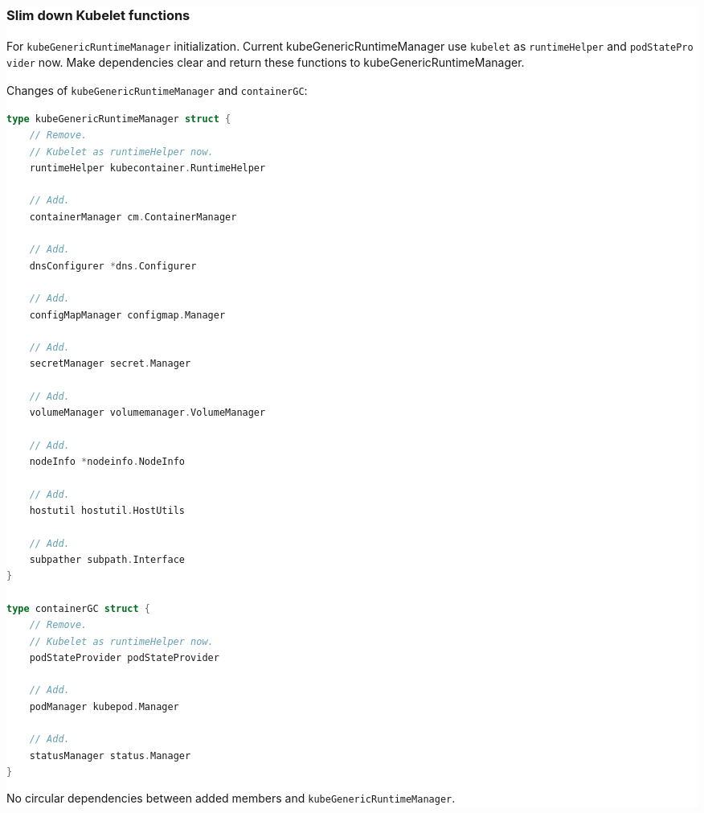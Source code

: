 ### Slim down Kubelet functions

For `kubeGenericRuntimeManager` initialization.
Current kubeGenericRuntimeManager use `kubelet` as `runtimeHelper` and `podStateProvider` now. Make dependencies clear and return these functions to kubeGenericRuntimeManager.

Changes of `kubeGenericRuntimeManager` and `containerGC`:
```go
type kubeGenericRuntimeManager struct {
    // Remove.
    // Kubelet as runtimeHelper now.
    runtimeHelper kubecontainer.RuntimeHelper

    // Add.
    containerManager cm.ContainerManager

    // Add.
    dnsConfigurer *dns.Configurer

    // Add.
    configMapManager configmap.Manager

    // Add.
    secretManager secret.Manager

    // Add.
    volumeManager volumemanager.VolumeManager

    // Add.
    nodeInfo *nodeinfo.NodeInfo

    // Add.
    hostutil hostutil.HostUtils

    // Add.
    subpather subpath.Interface
}

type containerGC struct {
    // Remove.
    // Kubelet as runtimeHelper now.
    podStateProvider podStateProvider

    // Add.
    podManager kubepod.Manager

    // Add.
    statusManager status.Manager
}
```
No circular dependencies between added members and `kubeGenericRuntimeManager`.
